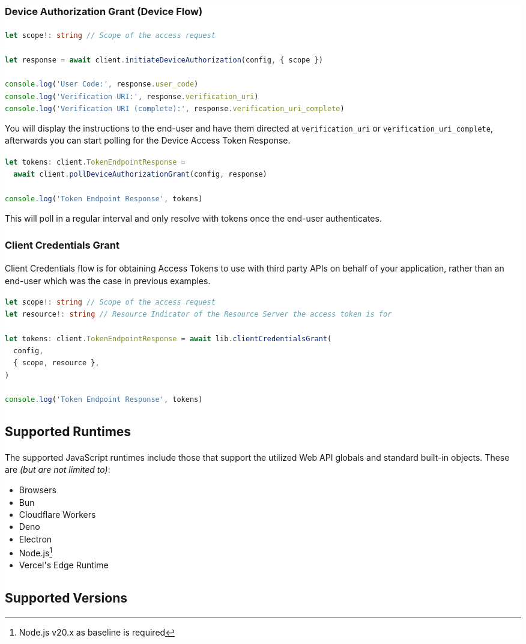 ### Device Authorization Grant (Device Flow)

```ts
let scope!: string // Scope of the access request

let response = await client.initiateDeviceAuthorization(config, { scope })

console.log('User Code:', response.user_code)
console.log('Verification URI:', response.verification_uri)
console.log('Verification URI (complete):', response.verification_uri_complete)
```

You will display the instructions to the end-user and have them directed at `verification_uri` or
`verification_uri_complete`, afterwards you can start polling for the Device Access Token Response.

```ts
let tokens: client.TokenEndpointResponse =
  await client.pollDeviceAuthorizationGrant(config, response)

console.log('Token Endpoint Response', tokens)
```

This will poll in a regular interval and only resolve with tokens once the end-user authenticates.

### Client Credentials Grant

Client Credentials flow is for obtaining Access Tokens to use with third party APIs on behalf of your application, rather than an end-user which was the case in previous examples.

```ts
let scope!: string // Scope of the access request
let resource!: string // Resource Indicator of the Resource Server the access token is for

let tokens: client.TokenEndpointResponse = await lib.clientCredentialsGrant(
  config,
  { scope, resource },
)

console.log('Token Endpoint Response', tokens)
```

## Supported Runtimes

The supported JavaScript runtimes include those that support the utilized Web API globals and standard built-in objects. These are _(but are not limited to)_:

- Browsers
- Bun
- Cloudflare Workers
- Deno
- Electron
- Node.js[^nodejs]
- Vercel's Edge Runtime

## Supported Versions


[sponsor-auth0]: https://a0.to/signup/panva
[WebCryptoAPI]: https://w3c.github.io/webcrypto/
[Fetch API]: https://developer.mozilla.org/en-US/docs/Web/API/Fetch_API
[^nodejs]: Node.js v20.x as baseline is required
[^universal]: Assumes runtime support of [WebCryptoAPI][] and [Fetch API][]
[^cjs]: CJS style `require('openid-client')` is possible in Node.js versions where `process.features.require_module` is `true` or with the `--experimental-require-module` Node.js CLI flag.